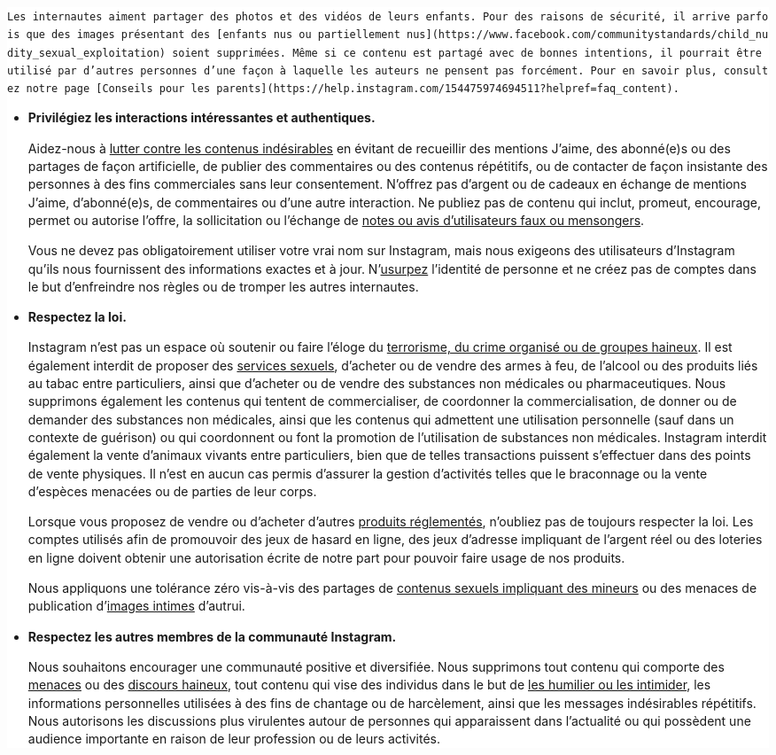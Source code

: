     Les internautes aiment partager des photos et des vidéos de leurs enfants. Pour des raisons de sécurité, il arrive parfois que des images présentant des [enfants nus ou partiellement nus](https://www.facebook.com/communitystandards/child_nudity_sexual_exploitation) soient supprimées. Même si ce contenu est partagé avec de bonnes intentions, il pourrait être utilisé par d’autres personnes d’une façon à laquelle les auteurs ne pensent pas forcément. Pour en savoir plus, consultez notre page [Conseils pour les parents](https://help.instagram.com/154475974694511?helpref=faq_content).
    
*   **Privilégiez les interactions intéressantes et authentiques.**
    
    Aidez-nous à [lutter contre les contenus indésirables](https://www.facebook.com/communitystandards/spam) en évitant de recueillir des mentions J’aime, des abonné(e)s ou des partages de façon artificielle, de publier des commentaires ou des contenus répétitifs, ou de contacter de façon insistante des personnes à des fins commerciales sans leur consentement. N’offrez pas d’argent ou de cadeaux en échange de mentions J’aime, d’abonné(e)s, de commentaires ou d’une autre interaction. Ne publiez pas de contenu qui inclut, promeut, encourage, permet ou autorise l’offre, la sollicitation ou l’échange de [notes ou avis d’utilisateurs faux ou mensongers](https://www.facebook.com/communitystandards/fraud_deception).
    
    Vous ne devez pas obligatoirement utiliser votre vrai nom sur Instagram, mais nous exigeons des utilisateurs d’Instagram qu’ils nous fournissent des informations exactes et à jour. N’[usurpez](https://www.facebook.com/communitystandards/misrepresentation) l’identité de personne et ne créez pas de comptes dans le but d’enfreindre nos règles ou de tromper les autres internautes.
    
*   **Respectez la loi.**
    
    Instagram n’est pas un espace où soutenir ou faire l’éloge du [terrorisme, du crime organisé ou de groupes haineux](https://www.facebook.com/communitystandards/dangerous_individuals_organizations). Il est également interdit de proposer des [services sexuels](https://www.facebook.com/communitystandards/sexual_solicitation), d’acheter ou de vendre des armes à feu, de l’alcool ou des produits liés au tabac entre particuliers, ainsi que d’acheter ou de vendre des substances non médicales ou pharmaceutiques. Nous supprimons également les contenus qui tentent de commercialiser, de coordonner la commercialisation, de donner ou de demander des substances non médicales, ainsi que les contenus qui admettent une utilisation personnelle (sauf dans un contexte de guérison) ou qui coordonnent ou font la promotion de l’utilisation de substances non médicales. Instagram interdit également la vente d’animaux vivants entre particuliers, bien que de telles transactions puissent s’effectuer dans des points de vente physiques. Il n’est en aucun cas permis d’assurer la gestion d’activités telles que le braconnage ou la vente d’espèces menacées ou de parties de leur corps.
    
    Lorsque vous proposez de vendre ou d’acheter d’autres [produits réglementés](https://www.facebook.com/communitystandards/regulated_goods), n’oubliez pas de toujours respecter la loi. Les comptes utilisés afin de promouvoir des jeux de hasard en ligne, des jeux d’adresse impliquant de l’argent réel ou des loteries en ligne doivent obtenir une autorisation écrite de notre part pour pouvoir faire usage de nos produits.
    
    Nous appliquons une tolérance zéro vis-à-vis des partages de [contenus sexuels impliquant des mineurs](https://www.facebook.com/communitystandards/child_nudity_sexual_exploitation) ou des menaces de publication d’[images intimes](https://www.facebook.com/communitystandards/sexual_exploitation_adults) d’autrui.
    
*   **Respectez les autres membres de la communauté Instagram.**
    
    Nous souhaitons encourager une communauté positive et diversifiée. Nous supprimons tout contenu qui comporte des [menaces](https://www.facebook.com/communitystandards/credible_violence) ou des [discours haineux](https://www.facebook.com/communitystandards/hate_speech), tout contenu qui vise des individus dans le but de [les humilier ou les intimider](https://www.facebook.com/communitystandards/bullying), les informations personnelles utilisées à des fins de chantage ou de harcèlement, ainsi que les messages indésirables répétitifs. Nous autorisons les discussions plus virulentes autour de personnes qui apparaissent dans l’actualité ou qui possèdent une audience importante en raison de leur profession ou de leurs activités.
    